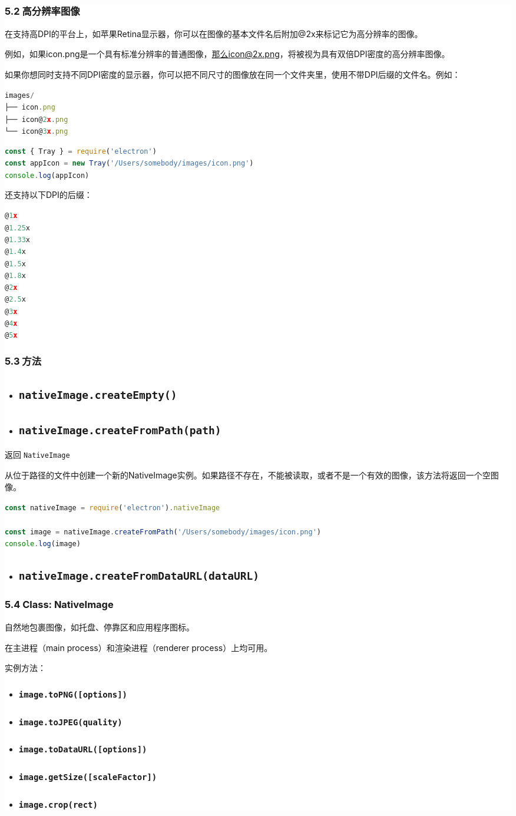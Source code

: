 ### 5.2 高分辨率图像

在支持高DPI的平台上，如苹果Retina显示器，你可以在图像的基本文件名后附加@2x来标记它为高分辨率的图像。

例如，如果icon.png是一个具有标准分辨率的普通图像，那么icon@2x.png，将被视为具有双倍DPI密度的高分辨率图像。

如果你想同时支持不同DPI密度的显示器，你可以把不同尺寸的图像放在同一个文件夹里，使用不带DPI后缀的文件名。例如：

```js
images/
├── icon.png
├── icon@2x.png
└── icon@3x.png
```

```js
const { Tray } = require('electron')
const appIcon = new Tray('/Users/somebody/images/icon.png')
console.log(appIcon)
```

还支持以下DPI的后缀：

```js
@1x
@1.25x
@1.33x
@1.4x
@1.5x
@1.8x
@2x
@2.5x
@3x
@4x
@5x
```

### 5.3 方法

- ## `nativeImage.createEmpty()`

- ## `nativeImage.createFromPath(path)`

返回 `NativeImage`

从位于路径的文件中创建一个新的NativeImage实例。如果路径不存在，不能被读取，或者不是一个有效的图像，该方法将返回一个空图像。

```js
const nativeImage = require('electron').nativeImage

const image = nativeImage.createFromPath('/Users/somebody/images/icon.png')
console.log(image)
```

- ## `nativeImage.createFromDataURL(dataURL)`

### 5.4 Class: NativeImage

自然地包裹图像，如托盘、停靠区和应用程序图标。


在主进程（main process）和渲染进程（renderer process）上均可用。

实例方法：

- ### `image.toPNG([options])`

- ### `image.toJPEG(quality)`

- ### `image.toDataURL([options])`

- ### `image.getSize([scaleFactor])`

- ### `image.crop(rect)`